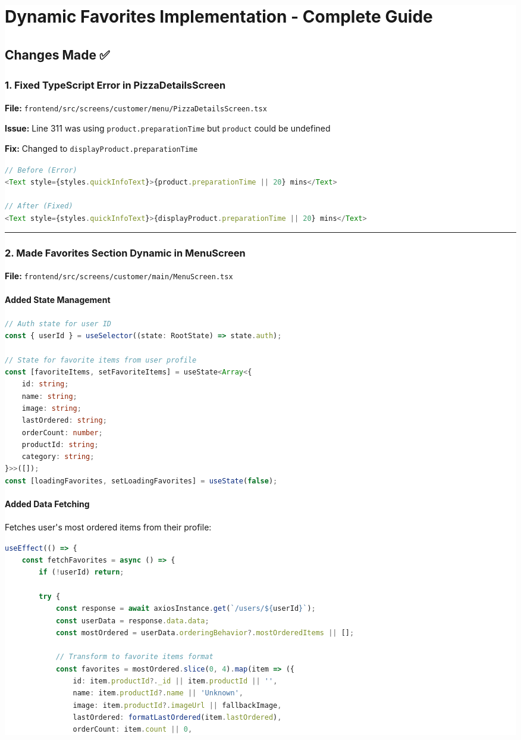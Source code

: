 # Dynamic Favorites Implementation - Complete Guide

## Changes Made ✅

### 1. Fixed TypeScript Error in PizzaDetailsScreen

**File:** `frontend/src/screens/customer/menu/PizzaDetailsScreen.tsx`

**Issue:** Line 311 was using `product.preparationTime` but `product` could be undefined

**Fix:** Changed to `displayProduct.preparationTime`

```typescript
// Before (Error)
<Text style={styles.quickInfoText}>{product.preparationTime || 20} mins</Text>

// After (Fixed)
<Text style={styles.quickInfoText}>{displayProduct.preparationTime || 20} mins</Text>
```

---

### 2. Made Favorites Section Dynamic in MenuScreen

**File:** `frontend/src/screens/customer/main/MenuScreen.tsx`

#### Added State Management

```typescript
// Auth state for user ID
const { userId } = useSelector((state: RootState) => state.auth);

// State for favorite items from user profile
const [favoriteItems, setFavoriteItems] = useState<Array<{
    id: string;
    name: string;
    image: string;
    lastOrdered: string;
    orderCount: number;
    productId: string;
    category: string;
}>>([]);
const [loadingFavorites, setLoadingFavorites] = useState(false);
```

#### Added Data Fetching

Fetches user's most ordered items from their profile:

```typescript
useEffect(() => {
    const fetchFavorites = async () => {
        if (!userId) return;
        
        try {
            const response = await axiosInstance.get(`/users/${userId}`);
            const userData = response.data.data;
            const mostOrdered = userData.orderingBehavior?.mostOrderedItems || [];
            
            // Transform to favorite items format
            const favorites = mostOrdered.slice(0, 4).map(item => ({
                id: item.productId?._id || item.productId || '',
                name: item.productId?.name || 'Unknown',
                image: item.productId?.imageUrl || fallbackImage,
                lastOrdered: formatLastOrdered(item.lastOrdered),
                orderCount: item.count || 0,
```